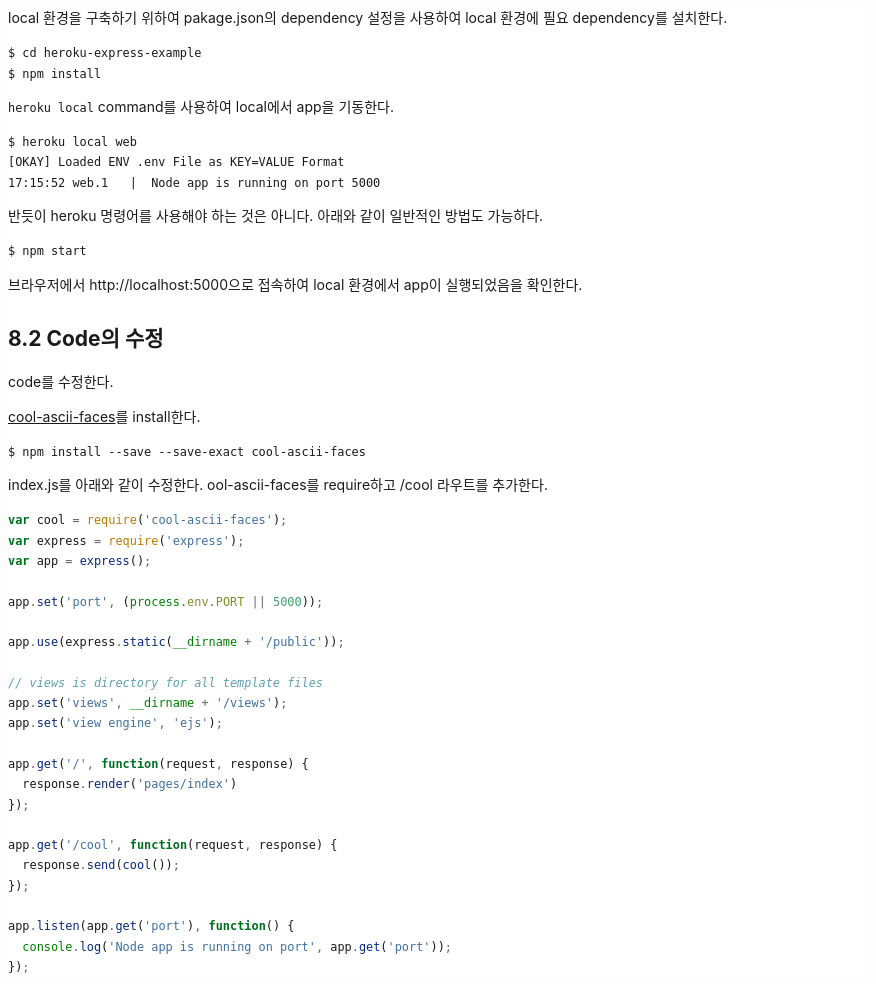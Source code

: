 local 환경을 구축하기 위하여 pakage.json의 dependency 설정을 사용하여 local 환경에 필요 dependency를 설치한다.

```
$ cd heroku-express-example
$ npm install
```

`heroku local` command를 사용하여 local에서 app을 기동한다.

```
$ heroku local web
[OKAY] Loaded ENV .env File as KEY=VALUE Format
17:15:52 web.1   |  Node app is running on port 5000
```

반듯이 heroku 명령어를 사용해야 하는 것은 아니다. 아래와 같이 일반적인 방법도 가능하다.

```
$ npm start
```

브라우저에서 http://localhost:5000으로 접속하여 local 환경에서 app이 실행되었음을 확인한다.

## 8.2 Code의 수정

code를 수정한다.

[cool-ascii-faces](https://www.npmjs.com/package/cool-ascii-faces)를 install한다.

```
$ npm install --save --save-exact cool-ascii-faces
```

index.js를 아래와 같이 수정한다. ool-ascii-faces를 require하고 /cool 라우트를 추가한다.

```javascript
var cool = require('cool-ascii-faces');
var express = require('express');
var app = express();

app.set('port', (process.env.PORT || 5000));

app.use(express.static(__dirname + '/public'));

// views is directory for all template files
app.set('views', __dirname + '/views');
app.set('view engine', 'ejs');

app.get('/', function(request, response) {
  response.render('pages/index')
});

app.get('/cool', function(request, response) {
  response.send(cool());
});

app.listen(app.get('port'), function() {
  console.log('Node app is running on port', app.get('port'));
});
```
